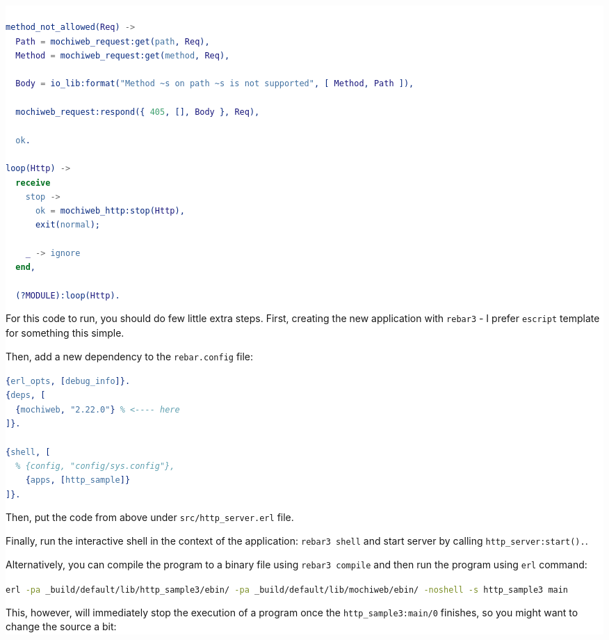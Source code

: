 ```erlang

method_not_allowed(Req) ->
  Path = mochiweb_request:get(path, Req),
  Method = mochiweb_request:get(method, Req),

  Body = io_lib:format("Method ~s on path ~s is not supported", [ Method, Path ]),

  mochiweb_request:respond({ 405, [], Body }, Req),

  ok.

loop(Http) ->
  receive
    stop ->
      ok = mochiweb_http:stop(Http),
      exit(normal);

    _ -> ignore
  end,

  (?MODULE):loop(Http).
```

For this code to run, you should do few little extra steps. First, creating the new application with `rebar3` - I prefer `escript` template for something this simple.

Then, add a new dependency to the `rebar.config` file:

```erlang
{erl_opts, [debug_info]}.
{deps, [
  {mochiweb, "2.22.0"} % <---- here
]}.

{shell, [
  % {config, "config/sys.config"},
    {apps, [http_sample]}
]}.
```

Then, put the code from above under `src/http_server.erl` file.

Finally, run the interactive shell in the context of the application: `rebar3 shell` and start server by calling `http_server:start().`.

Alternatively, you can compile the program to a binary file using `rebar3 compile` and then run the program using `erl` command:

```bash
erl -pa _build/default/lib/http_sample3/ebin/ -pa _build/default/lib/mochiweb/ebin/ -noshell -s http_sample3 main
```

This, however, will immediately stop the execution of a program once the `http_sample3:main/0` finishes, so you might want to change the source a bit:
